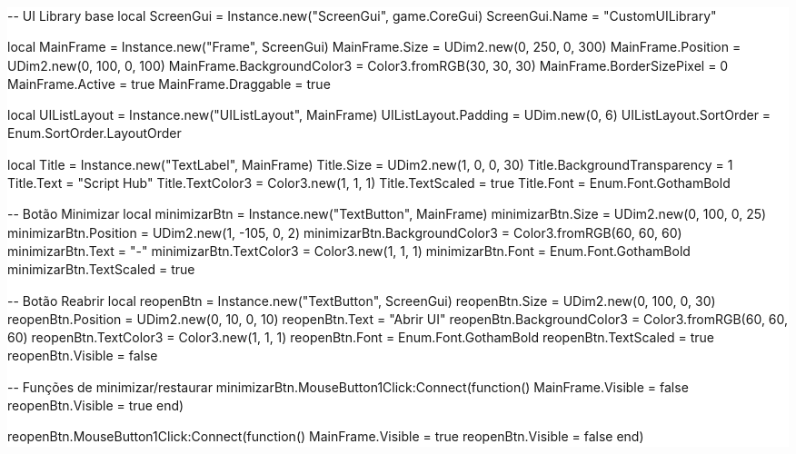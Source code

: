 -- UI Library base
local ScreenGui = Instance.new("ScreenGui", game.CoreGui)
ScreenGui.Name = "CustomUILibrary"

local MainFrame = Instance.new("Frame", ScreenGui)
MainFrame.Size = UDim2.new(0, 250, 0, 300)
MainFrame.Position = UDim2.new(0, 100, 0, 100)
MainFrame.BackgroundColor3 = Color3.fromRGB(30, 30, 30)
MainFrame.BorderSizePixel = 0
MainFrame.Active = true
MainFrame.Draggable = true

local UIListLayout = Instance.new("UIListLayout", MainFrame)
UIListLayout.Padding = UDim.new(0, 6)
UIListLayout.SortOrder = Enum.SortOrder.LayoutOrder

local Title = Instance.new("TextLabel", MainFrame)
Title.Size = UDim2.new(1, 0, 0, 30)
Title.BackgroundTransparency = 1
Title.Text = "Script Hub"
Title.TextColor3 = Color3.new(1, 1, 1)
Title.TextScaled = true
Title.Font = Enum.Font.GothamBold

-- Botão Minimizar
local minimizarBtn = Instance.new("TextButton", MainFrame)
minimizarBtn.Size = UDim2.new(0, 100, 0, 25)
minimizarBtn.Position = UDim2.new(1, -105, 0, 2)
minimizarBtn.BackgroundColor3 = Color3.fromRGB(60, 60, 60)
minimizarBtn.Text = "-"
minimizarBtn.TextColor3 = Color3.new(1, 1, 1)
minimizarBtn.Font = Enum.Font.GothamBold
minimizarBtn.TextScaled = true

-- Botão Reabrir
local reopenBtn = Instance.new("TextButton", ScreenGui)
reopenBtn.Size = UDim2.new(0, 100, 0, 30)
reopenBtn.Position = UDim2.new(0, 10, 0, 10)
reopenBtn.Text = "Abrir UI"
reopenBtn.BackgroundColor3 = Color3.fromRGB(60, 60, 60)
reopenBtn.TextColor3 = Color3.new(1, 1, 1)
reopenBtn.Font = Enum.Font.GothamBold
reopenBtn.TextScaled = true
reopenBtn.Visible = false

-- Funções de minimizar/restaurar
minimizarBtn.MouseButton1Click:Connect(function()
	MainFrame.Visible = false
	reopenBtn.Visible = true
end)

reopenBtn.MouseButton1Click:Connect(function()
	MainFrame.Visible = true
	reopenBtn.Visible = false
end)
